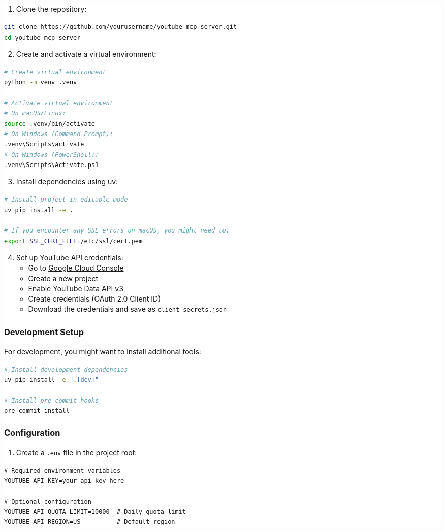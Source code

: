 1. Clone the repository:

```bash
git clone https://github.com/yourusername/youtube-mcp-server.git
cd youtube-mcp-server
```

2. Create and activate a virtual environment:

```bash
# Create virtual environment
python -m venv .venv

# Activate virtual environment
# On macOS/Linux:
source .venv/bin/activate
# On Windows (Command Prompt):
.venv\Scripts\activate
# On Windows (PowerShell):
.venv\Scripts\Activate.ps1
```

3. Install dependencies using uv:

```bash
# Install project in editable mode
uv pip install -e .

# If you encounter any SSL errors on macOS, you might need to:
export SSL_CERT_FILE=/etc/ssl/cert.pem
```

4. Set up YouTube API credentials:
   - Go to [Google Cloud Console](https://console.cloud.google.com)
   - Create a new project
   - Enable YouTube Data API v3
   - Create credentials (OAuth 2.0 Client ID)
   - Download the credentials and save as `client_secrets.json`

### Development Setup

For development, you might want to install additional tools:

```bash
# Install development dependencies
uv pip install -e ".[dev]"

# Install pre-commit hooks
pre-commit install
```

### Configuration

1. Create a `.env` file in the project root:

```env
# Required environment variables
YOUTUBE_API_KEY=your_api_key_here

# Optional configuration
YOUTUBE_API_QUOTA_LIMIT=10000  # Daily quota limit
YOUTUBE_API_REGION=US          # Default region
```
